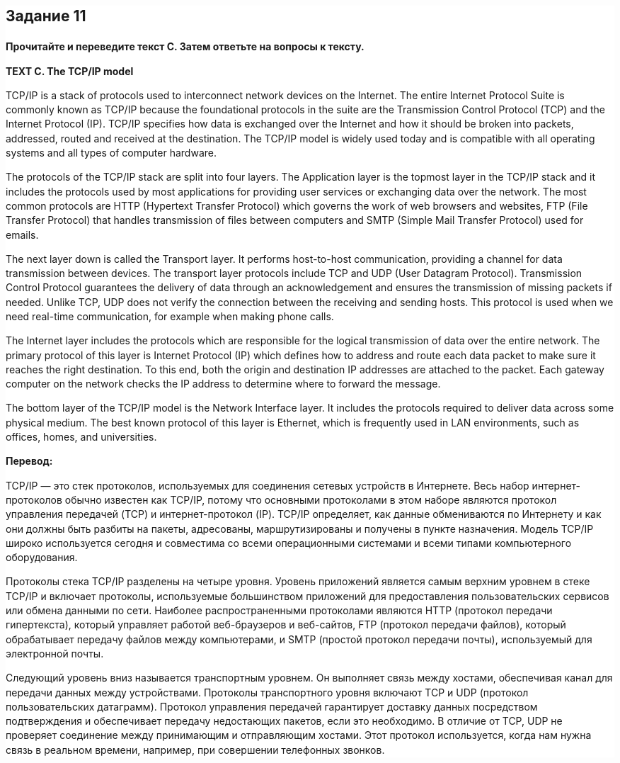 ## Задание 11

**Прочитайте и переведите текст C. Затем ответьте на вопросы к тексту.**

**TEXT C. The TCP/IP model**

TCP/IP is a stack of protocols used to interconnect network devices on the Internet. The entire Internet Protocol Suite is commonly known as TCP/IP because the foundational protocols in the suite are the Transmission Control Protocol (TCP) and the Internet Protocol (IP). TCP/IP specifies how data is exchanged over the Internet and how it should be broken into packets, addressed, routed and received at the destination. The TCP/IP model is widely used today and is compatible with all operating systems and all types of computer hardware.

The protocols of the TCP/IP stack are split into four layers. The Application layer is the topmost layer in the TCP/IP stack and it includes the protocols used by most applications for providing user services or exchanging data over the network. The most common protocols are HTTP (Hypertext Transfer Protocol) which governs the work of web browsers and websites, FTP (File Transfer Protocol) that handles transmission of files between computers and SMTP (Simple Mail Transfer Protocol) used for emails.

The next layer down is called the Transport layer. It performs host-to-host communication, providing a channel for data transmission between devices. The transport layer protocols include TCP and UDP (User Datagram Protocol). Transmission Control Protocol guarantees the delivery of data through an acknowledgement and ensures the transmission of missing packets if needed. Unlike TCP, UDP does not verify the connection between the receiving and sending hosts. This protocol is used when we need real-time communication, for example when making phone calls.

The Internet layer includes the protocols which are responsible for the logical transmission of data over the entire network. The primary protocol of this layer is Internet Protocol (IP) which defines how to address and route each data packet to make sure it reaches the right destination. To this end, both the origin and destination IP addresses are attached to the packet. Each gateway computer on the network checks the IP address to determine where to forward the message.

The bottom layer of the TCP/IP model is the Network Interface layer. It includes the protocols required to deliver data across some physical medium. The best known protocol of this layer is Ethernet, which is frequently used in LAN environments, such as offices, homes, and universities.

**Перевод:**

TCP/IP — это стек протоколов, используемых для соединения сетевых устройств в Интернете. Весь набор интернет-протоколов обычно известен как TCP/IP, потому что основными протоколами в этом наборе являются протокол управления передачей (TCP) и интернет-протокол (IP). TCP/IP определяет, как данные обмениваются по Интернету и как они должны быть разбиты на пакеты, адресованы, маршрутизированы и получены в пункте назначения. Модель TCP/IP широко используется сегодня и совместима со всеми операционными системами и всеми типами компьютерного оборудования.

Протоколы стека TCP/IP разделены на четыре уровня. Уровень приложений является самым верхним уровнем в стеке TCP/IP и включает протоколы, используемые большинством приложений для предоставления пользовательских сервисов или обмена данными по сети. Наиболее распространенными протоколами являются HTTP (протокол передачи гипертекста), который управляет работой веб-браузеров и веб-сайтов, FTP (протокол передачи файлов), который обрабатывает передачу файлов между компьютерами, и SMTP (простой протокол передачи почты), используемый для электронной почты.

Следующий уровень вниз называется транспортным уровнем. Он выполняет связь между хостами, обеспечивая канал для передачи данных между устройствами. Протоколы транспортного уровня включают TCP и UDP (протокол пользовательских датаграмм). Протокол управления передачей гарантирует доставку данных посредством подтверждения и обеспечивает передачу недостающих пакетов, если это необходимо. В отличие от TCP, UDP не проверяет соединение между принимающим и отправляющим хостами. Этот протокол используется, когда нам нужна связь в реальном времени, например, при совершении телефонных звонков.

